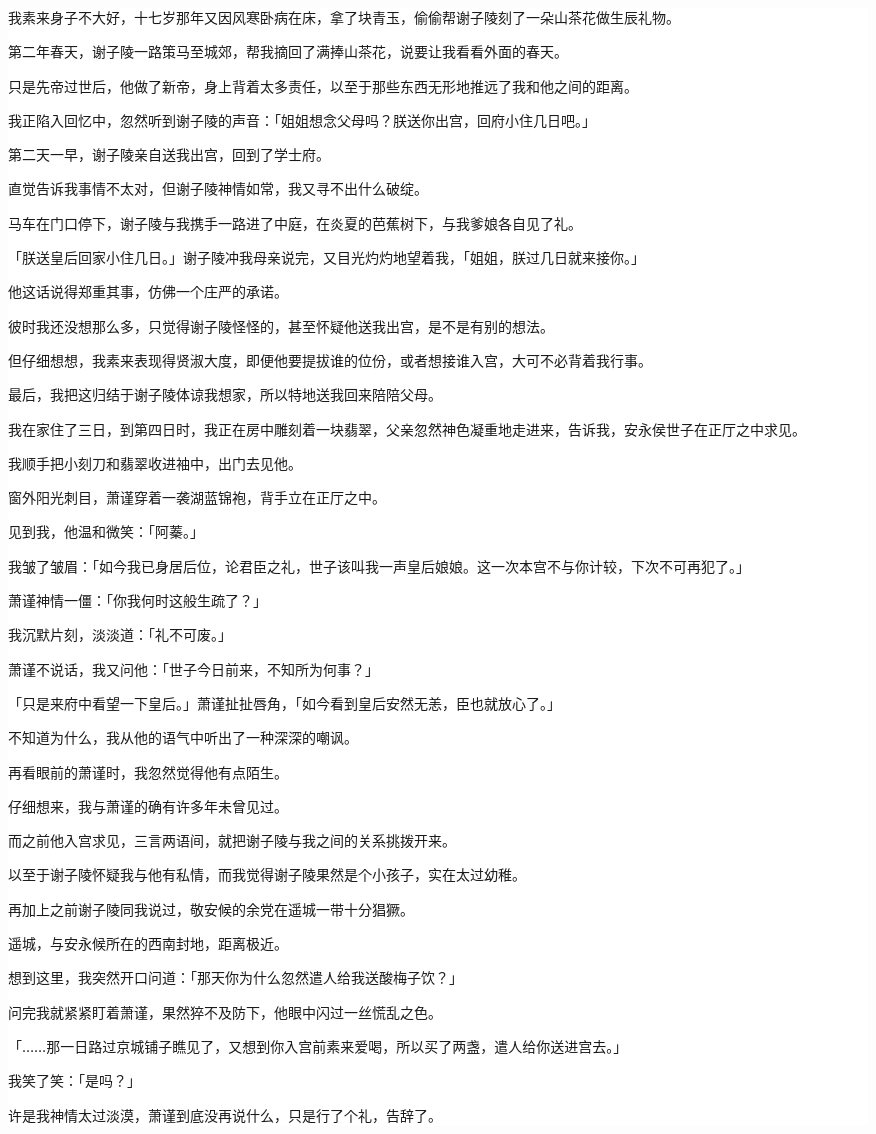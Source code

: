 我素来身子不大好，十七岁那年又因风寒卧病在床，拿了块青玉，偷偷帮谢子陵刻了一朵山茶花做生辰礼物。

第二年春天，谢子陵一路策马至城郊，帮我摘回了满捧山茶花，说要让我看看外面的春天。

只是先帝过世后，他做了新帝，身上背着太多责任，以至于那些东西无形地推远了我和他之间的距离。

我正陷入回忆中，忽然听到谢子陵的声音：「姐姐想念父母吗？朕送你出宫，回府小住几日吧。」

第二天一早，谢子陵亲自送我出宫，回到了学士府。

直觉告诉我事情不太对，但谢子陵神情如常，我又寻不出什么破绽。

马车在门口停下，谢子陵与我携手一路进了中庭，在炎夏的芭蕉树下，与我爹娘各自见了礼。

「朕送皇后回家小住几日。」谢子陵冲我母亲说完，又目光灼灼地望着我，「姐姐，朕过几日就来接你。」

他这话说得郑重其事，仿佛一个庄严的承诺。

彼时我还没想那么多，只觉得谢子陵怪怪的，甚至怀疑他送我出宫，是不是有别的想法。

但仔细想想，我素来表现得贤淑大度，即便他要提拔谁的位份，或者想接谁入宫，大可不必背着我行事。

最后，我把这归结于谢子陵体谅我想家，所以特地送我回来陪陪父母。

我在家住了三日，到第四日时，我正在房中雕刻着一块翡翠，父亲忽然神色凝重地走进来，告诉我，安永侯世子在正厅之中求见。

我顺手把小刻刀和翡翠收进袖中，出门去见他。

窗外阳光刺目，萧谨穿着一袭湖蓝锦袍，背手立在正厅之中。

见到我，他温和微笑：「阿蓁。」

我皱了皱眉：「如今我已身居后位，论君臣之礼，世子该叫我一声皇后娘娘。这一次本宫不与你计较，下次不可再犯了。」

萧谨神情一僵：「你我何时这般生疏了？」

我沉默片刻，淡淡道：「礼不可废。」

萧谨不说话，我又问他：「世子今日前来，不知所为何事？」

「只是来府中看望一下皇后。」萧谨扯扯唇角，「如今看到皇后安然无恙，臣也就放心了。」

不知道为什么，我从他的语气中听出了一种深深的嘲讽。

再看眼前的萧谨时，我忽然觉得他有点陌生。

仔细想来，我与萧谨的确有许多年未曾见过。

而之前他入宫求见，三言两语间，就把谢子陵与我之间的关系挑拨开来。

以至于谢子陵怀疑我与他有私情，而我觉得谢子陵果然是个小孩子，实在太过幼稚。

再加上之前谢子陵同我说过，敬安候的余党在遥城一带十分猖獗。

遥城，与安永候所在的西南封地，距离极近。

想到这里，我突然开口问道：「那天你为什么忽然遣人给我送酸梅子饮？」

问完我就紧紧盯着萧谨，果然猝不及防下，他眼中闪过一丝慌乱之色。

「……那一日路过京城铺子瞧见了，又想到你入宫前素来爱喝，所以买了两盏，遣人给你送进宫去。」

我笑了笑：「是吗？」

许是我神情太过淡漠，萧谨到底没再说什么，只是行了个礼，告辞了。
